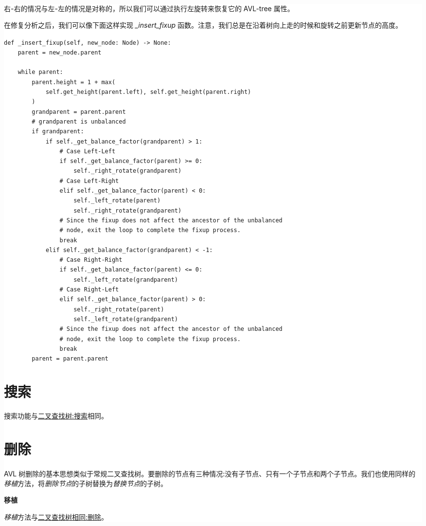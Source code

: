 右-右的情况与左-左的情况是对称的，所以我们可以通过执行左旋转来恢复它的 AVL-tree 属性。

在修复分析之后，我们可以像下面这样实现 *_insert_fixup* 函数。注意，我们总是在沿着树向上走的时候和旋转之前更新节点的高度。

```
def _insert_fixup(self, new_node: Node) -> None:
    parent = new_node.parent

    while parent:
        parent.height = 1 + max(
            self.get_height(parent.left), self.get_height(parent.right)
        )
        grandparent = parent.parent
        # grandparent is unbalanced
        if grandparent:
            if self._get_balance_factor(grandparent) > 1:
                # Case Left-Left
                if self._get_balance_factor(parent) >= 0:
                    self._right_rotate(grandparent)
                # Case Left-Right
                elif self._get_balance_factor(parent) < 0:
                    self._left_rotate(parent)
                    self._right_rotate(grandparent)
                # Since the fixup does not affect the ancestor of the unbalanced
                # node, exit the loop to complete the fixup process.
                break
            elif self._get_balance_factor(grandparent) < -1:
                # Case Right-Right
                if self._get_balance_factor(parent) <= 0:
                    self._left_rotate(grandparent)
                # Case Right-Left
                elif self._get_balance_factor(parent) > 0:
                    self._right_rotate(parent)
                    self._left_rotate(grandparent)
                # Since the fixup does not affect the ancestor of the unbalanced
                # node, exit the loop to complete the fixup process.
                break
        parent = parent.parent
```

# 搜索

搜索功能与[二叉查找树:搜索](https://shunsvineyard.info/2021/03/13/build-the-forest-in-python-series-binary-search-tree/#8-search)相同。

# 删除

AVL 树删除的基本思想类似于常规二叉查找树。要删除的节点有三种情况:没有子节点、只有一个子节点和两个子节点。我们也使用同样的*移植*方法，将*删除节点*的子树替换为*替换节点*的子树。

**移植**

*移植*方法与[二叉查找树相同:删除](https://shunsvineyard.info/2021/03/13/build-the-forest-in-python-series-binary-search-tree/#9-delete)。
